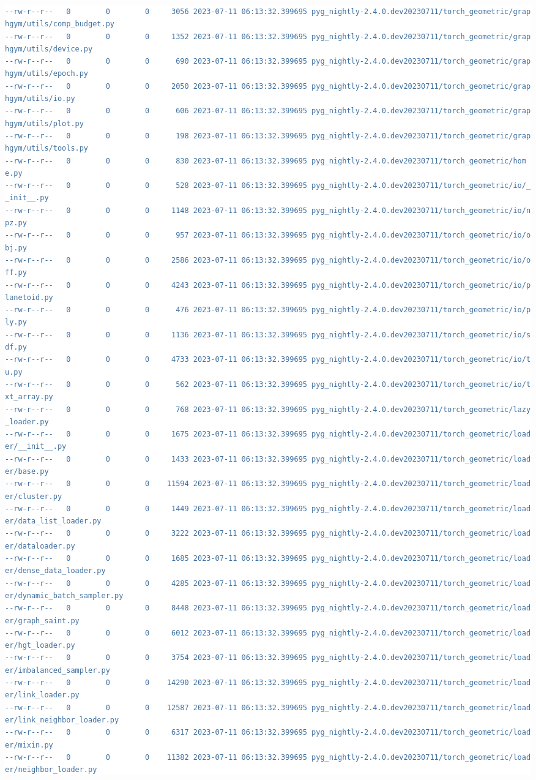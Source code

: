 ```diff
--rw-r--r--   0        0        0     3056 2023-07-11 06:13:32.399695 pyg_nightly-2.4.0.dev20230711/torch_geometric/graphgym/utils/comp_budget.py
--rw-r--r--   0        0        0     1352 2023-07-11 06:13:32.399695 pyg_nightly-2.4.0.dev20230711/torch_geometric/graphgym/utils/device.py
--rw-r--r--   0        0        0      690 2023-07-11 06:13:32.399695 pyg_nightly-2.4.0.dev20230711/torch_geometric/graphgym/utils/epoch.py
--rw-r--r--   0        0        0     2050 2023-07-11 06:13:32.399695 pyg_nightly-2.4.0.dev20230711/torch_geometric/graphgym/utils/io.py
--rw-r--r--   0        0        0      606 2023-07-11 06:13:32.399695 pyg_nightly-2.4.0.dev20230711/torch_geometric/graphgym/utils/plot.py
--rw-r--r--   0        0        0      198 2023-07-11 06:13:32.399695 pyg_nightly-2.4.0.dev20230711/torch_geometric/graphgym/utils/tools.py
--rw-r--r--   0        0        0      830 2023-07-11 06:13:32.399695 pyg_nightly-2.4.0.dev20230711/torch_geometric/home.py
--rw-r--r--   0        0        0      528 2023-07-11 06:13:32.399695 pyg_nightly-2.4.0.dev20230711/torch_geometric/io/__init__.py
--rw-r--r--   0        0        0     1148 2023-07-11 06:13:32.399695 pyg_nightly-2.4.0.dev20230711/torch_geometric/io/npz.py
--rw-r--r--   0        0        0      957 2023-07-11 06:13:32.399695 pyg_nightly-2.4.0.dev20230711/torch_geometric/io/obj.py
--rw-r--r--   0        0        0     2586 2023-07-11 06:13:32.399695 pyg_nightly-2.4.0.dev20230711/torch_geometric/io/off.py
--rw-r--r--   0        0        0     4243 2023-07-11 06:13:32.399695 pyg_nightly-2.4.0.dev20230711/torch_geometric/io/planetoid.py
--rw-r--r--   0        0        0      476 2023-07-11 06:13:32.399695 pyg_nightly-2.4.0.dev20230711/torch_geometric/io/ply.py
--rw-r--r--   0        0        0     1136 2023-07-11 06:13:32.399695 pyg_nightly-2.4.0.dev20230711/torch_geometric/io/sdf.py
--rw-r--r--   0        0        0     4733 2023-07-11 06:13:32.399695 pyg_nightly-2.4.0.dev20230711/torch_geometric/io/tu.py
--rw-r--r--   0        0        0      562 2023-07-11 06:13:32.399695 pyg_nightly-2.4.0.dev20230711/torch_geometric/io/txt_array.py
--rw-r--r--   0        0        0      768 2023-07-11 06:13:32.399695 pyg_nightly-2.4.0.dev20230711/torch_geometric/lazy_loader.py
--rw-r--r--   0        0        0     1675 2023-07-11 06:13:32.399695 pyg_nightly-2.4.0.dev20230711/torch_geometric/loader/__init__.py
--rw-r--r--   0        0        0     1433 2023-07-11 06:13:32.399695 pyg_nightly-2.4.0.dev20230711/torch_geometric/loader/base.py
--rw-r--r--   0        0        0    11594 2023-07-11 06:13:32.399695 pyg_nightly-2.4.0.dev20230711/torch_geometric/loader/cluster.py
--rw-r--r--   0        0        0     1449 2023-07-11 06:13:32.399695 pyg_nightly-2.4.0.dev20230711/torch_geometric/loader/data_list_loader.py
--rw-r--r--   0        0        0     3222 2023-07-11 06:13:32.399695 pyg_nightly-2.4.0.dev20230711/torch_geometric/loader/dataloader.py
--rw-r--r--   0        0        0     1685 2023-07-11 06:13:32.399695 pyg_nightly-2.4.0.dev20230711/torch_geometric/loader/dense_data_loader.py
--rw-r--r--   0        0        0     4285 2023-07-11 06:13:32.399695 pyg_nightly-2.4.0.dev20230711/torch_geometric/loader/dynamic_batch_sampler.py
--rw-r--r--   0        0        0     8448 2023-07-11 06:13:32.399695 pyg_nightly-2.4.0.dev20230711/torch_geometric/loader/graph_saint.py
--rw-r--r--   0        0        0     6012 2023-07-11 06:13:32.399695 pyg_nightly-2.4.0.dev20230711/torch_geometric/loader/hgt_loader.py
--rw-r--r--   0        0        0     3754 2023-07-11 06:13:32.399695 pyg_nightly-2.4.0.dev20230711/torch_geometric/loader/imbalanced_sampler.py
--rw-r--r--   0        0        0    14290 2023-07-11 06:13:32.399695 pyg_nightly-2.4.0.dev20230711/torch_geometric/loader/link_loader.py
--rw-r--r--   0        0        0    12587 2023-07-11 06:13:32.399695 pyg_nightly-2.4.0.dev20230711/torch_geometric/loader/link_neighbor_loader.py
--rw-r--r--   0        0        0     6317 2023-07-11 06:13:32.399695 pyg_nightly-2.4.0.dev20230711/torch_geometric/loader/mixin.py
--rw-r--r--   0        0        0    11382 2023-07-11 06:13:32.399695 pyg_nightly-2.4.0.dev20230711/torch_geometric/loader/neighbor_loader.py
```